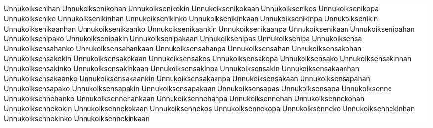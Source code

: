 Unnukoiksenihan
Unnukoiksenikohan
Unnukoiksenikokin
Unnukoiksenikokaan
Unnukoiksenikos
Unnukoiksenikopa
Unnukoikseniko
Unnukoiksenikinhan
Unnukoiksenikinko
Unnukoiksenikinkaan
Unnukoiksenikinpa
Unnukoiksenikin
Unnukoiksenikaanhan
Unnukoiksenikaanko
Unnukoiksenikaankin
Unnukoiksenikaanpa
Unnukoiksenikaan
Unnukoiksenipahan
Unnukoiksenipako
Unnukoiksenipakin
Unnukoiksenipakaan
Unnukoiksenipas
Unnukoiksenipa
Unnukoiksensa
Unnukoiksensahanko
Unnukoiksensahankaan
Unnukoiksensahanpa
Unnukoiksensahan
Unnukoiksensakohan
Unnukoiksensakokin
Unnukoiksensakokaan
Unnukoiksensakos
Unnukoiksensakopa
Unnukoiksensako
Unnukoiksensakinhan
Unnukoiksensakinko
Unnukoiksensakinkaan
Unnukoiksensakinpa
Unnukoiksensakin
Unnukoiksensakaanhan
Unnukoiksensakaanko
Unnukoiksensakaankin
Unnukoiksensakaanpa
Unnukoiksensakaan
Unnukoiksensapahan
Unnukoiksensapako
Unnukoiksensapakin
Unnukoiksensapakaan
Unnukoiksensapas
Unnukoiksensapa
Unnukoiksenne
Unnukoiksennehanko
Unnukoiksennehankaan
Unnukoiksennehanpa
Unnukoiksennehan
Unnukoiksennekohan
Unnukoiksennekokin
Unnukoiksennekokaan
Unnukoiksennekos
Unnukoiksennekopa
Unnukoiksenneko
Unnukoiksennekinhan
Unnukoiksennekinko
Unnukoiksennekinkaan